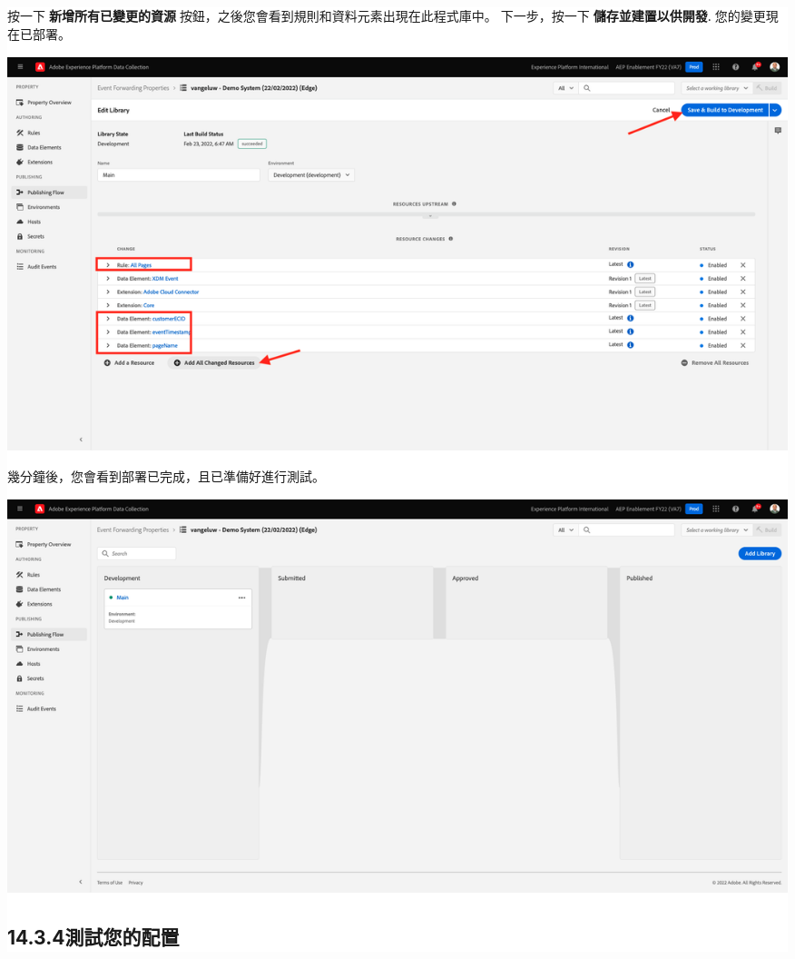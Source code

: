 按一下 **新增所有已變更的資源** 按鈕，之後您會看到規則和資料元素出現在此程式庫中。 下一步，按一下 **儲存並建置以供開發**. 您的變更現在已部署。

![Adobe Experience Platform Data Collection SSF](./images/rl13gcp.png)

幾分鐘後，您會看到部署已完成，且已準備好進行測試。

![Adobe Experience Platform Data Collection SSF](./images/rl14.png)

## 14.3.4測試您的配置

